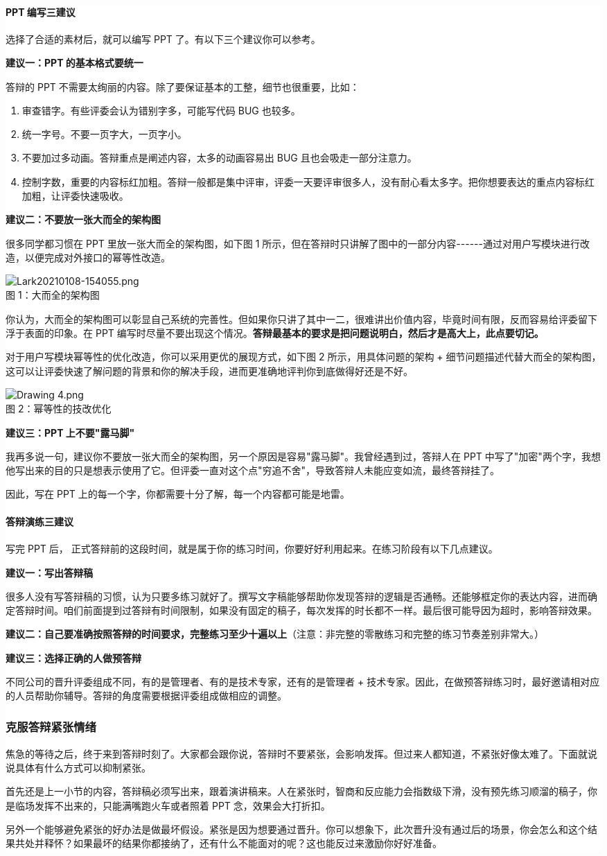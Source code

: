 #### PPT 编写三建议

选择了合适的素材后，就可以编写 PPT 了。有以下三个建议你可以参考。

**建议一：PPT 的基本格式要统一**

答辩的 PPT 不需要太绚丽的内容。除了要保证基本的工整，细节也很重要，比如：

1. 审查错字。有些评委会认为错别字多，可能写代码 BUG 也较多。

2. 统一字号。不要一页字大，一页字小。

3. 不要加过多动画。答辩重点是阐述内容，太多的动画容易出 BUG 且也会吸走一部分注意力。

4. 控制字数，重要的内容标红加粗。答辩一般都是集中评审，评委一天要评审很多人，没有耐心看太多字。把你想要表达的重点内容标红加粗，让评委快速吸收。

**建议二：不要放一张大而全的架构图**

很多同学都习惯在 PPT 里放一张大而全的架构图，如下图 1 所示，但在答辩时只讲解了图中的一部分内容------通过对用户写模块进行改造，以便完成对外接口的幂等性改造。

![Lark20210108-154055.png](https://s0.lgstatic.com/i/image/M00/8D/16/CgqCHl_4DKuACfkSAAJVTpTUBm4380.png)  
图 1：大而全的架构图

你认为，大而全的架构图可以彰显自己系统的完善性。但如果你只讲了其中一二，很难讲出价值内容，毕竟时间有限，反而容易给评委留下浮于表面的印象。在 PPT 编写时尽量不要出现这个情况。**答辩最基本的要求是把问题说明白，然后才是高大上，此点要切记。**

对于用户写模块幂等性的优化改造，你可以采用更优的展现方式，如下图 2 所示，用具体问题的架构 + 细节问题描述代替大而全的架构图，这可以让评委快速了解问题的背景和你的解决手段，进而更准确地评判你到底做得好还是不好。

![Drawing 4.png](https://s0.lgstatic.com/i/image2/M01/04/ED/Cip5yF_4BYKABj2jAAE-aq-Pp2Q205.png)  
图 2：幂等性的技改优化

**建议三：PPT 上不要"露马脚"**

我再多说一句，建议你不要放一张大而全的架构图，另一个原因是容易"露马脚"。我曾经遇到过，答辩人在 PPT 中写了"加密"两个字，我想他写出来的目的只是想表示使用了它。但评委一直对这个点"穷追不舍"，导致答辩人未能应变如流，最终答辩挂了。

因此，写在 PPT 上的每一个字，你都需要十分了解，每一个内容都可能是地雷。

#### 答辩演练三建议

写完 PPT 后， 正式答辩前的这段时间，就是属于你的练习时间，你要好好利用起来。在练习阶段有以下几点建议。

**建议一：写出答辩稿**

很多人没有写答辩稿的习惯，认为只要多练习就好了。撰写文字稿能够帮助你发现答辩的逻辑是否通畅。还能够框定你的表达内容，进而确定答辩时间。咱们前面提到过答辩有时间限制，如果没有固定的稿子，每次发挥的时长都不一样。最后很可能导因为超时，影响答辩效果。

**建议二：自己要准确按照答辩的时间要求，完整练习至少十遍以上**（注意：非完整的零散练习和完整的练习节奏差别非常大。）

**建议三：选择正确的人做预答辩**

不同公司的晋升评委组成不同，有的是管理者、有的是技术专家，还有的是管理者 + 技术专家。因此，在做预答辩练习时，最好邀请相对应的人员帮助你辅导。答辩的角度需要根据评委组成做相应的调整。

### 克服答辩紧张情绪

焦急的等待之后，终于来到答辩时刻了。大家都会跟你说，答辩时不要紧张，会影响发挥。但过来人都知道，不紧张好像太难了。下面就说说具体有什么方式可以抑制紧张。

首先还是上一小节的内容，答辩稿必须写出来，跟着演讲稿来。人在紧张时，智商和反应能力会指数级下滑，没有预先练习顺溜的稿子，你是临场发挥不出来的，只能满嘴跑火车或者照着 PPT 念，效果会大打折扣。

另外一个能够避免紧张的好办法是做最坏假设。紧张是因为想要通过晋升。你可以想象下，此次晋升没有通过后的场景，你会怎么和这个结果共处并释怀？如果最坏的结果你都接纳了，还有什么不能面对的呢？这也能反过来激励你好好准备。
